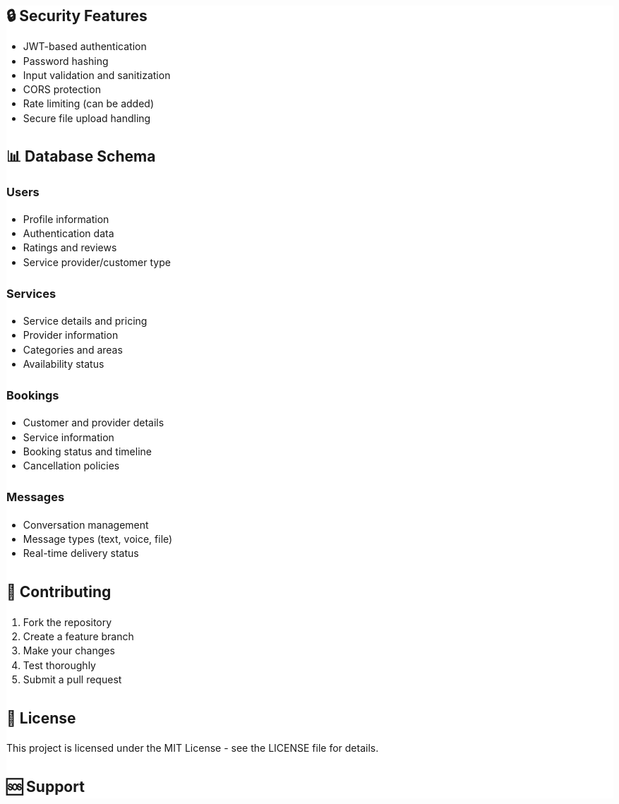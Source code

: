 ## 🔒 Security Features

- JWT-based authentication
- Password hashing
- Input validation and sanitization
- CORS protection
- Rate limiting (can be added)
- Secure file upload handling

## 📊 Database Schema

### Users
- Profile information
- Authentication data
- Ratings and reviews
- Service provider/customer type

### Services
- Service details and pricing
- Provider information
- Categories and areas
- Availability status

### Bookings
- Customer and provider details
- Service information
- Booking status and timeline
- Cancellation policies

### Messages
- Conversation management
- Message types (text, voice, file)
- Real-time delivery status

## 🤝 Contributing

1. Fork the repository
2. Create a feature branch
3. Make your changes
4. Test thoroughly
5. Submit a pull request

## 📄 License

This project is licensed under the MIT License - see the LICENSE file for details.

## 🆘 Support
